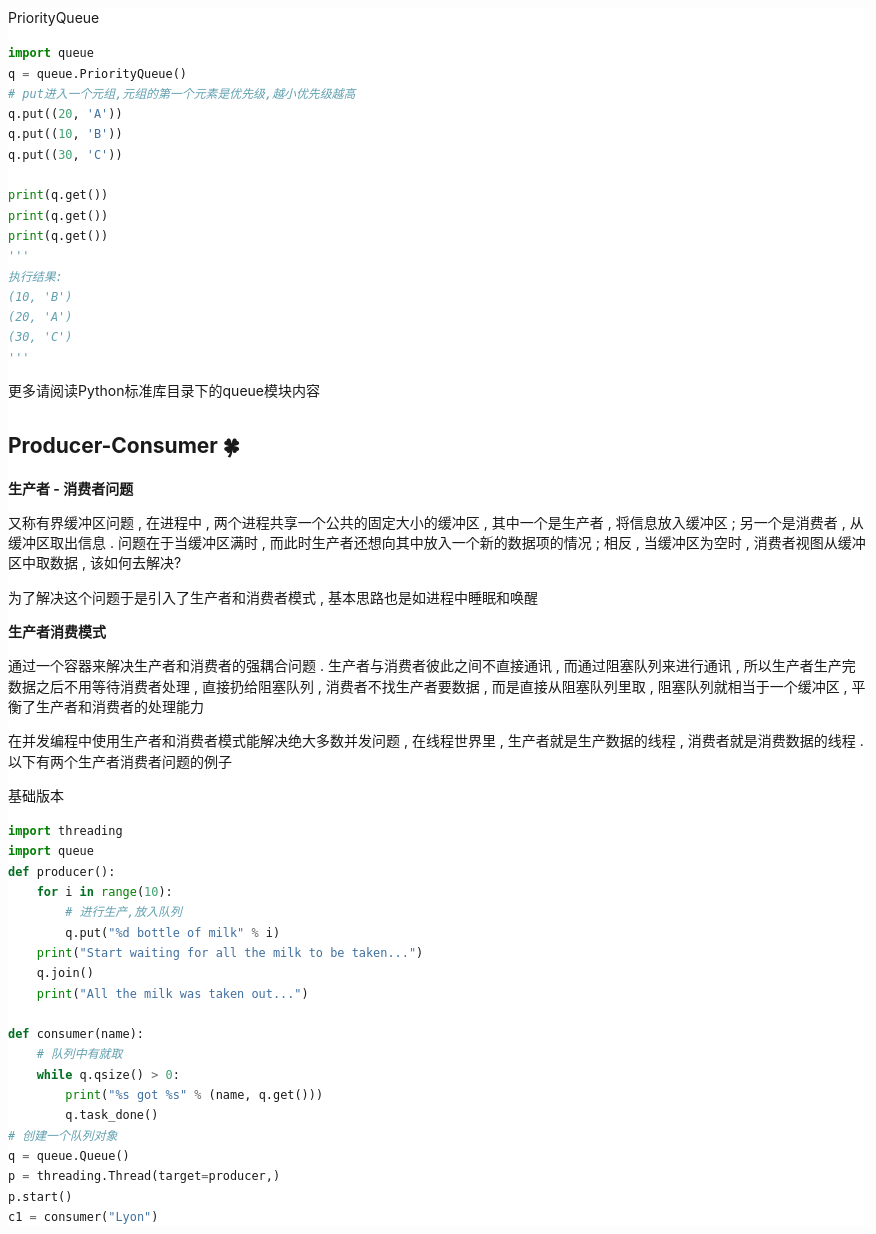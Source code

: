 PriorityQueue

```python
import queue
q = queue.PriorityQueue()
# put进入一个元组,元组的第一个元素是优先级,越小优先级越高
q.put((20, 'A'))
q.put((10, 'B'))
q.put((30, 'C'))

print(q.get())
print(q.get())
print(q.get())
'''
执行结果:
(10, 'B')
(20, 'A')
(30, 'C')
'''
```

更多请阅读Python标准库目录下的queue模块内容

## Producer-Consumer  🍀

**生产者 - 消费者问题**  

又称有界缓冲区问题 , 在进程中 , 两个进程共享一个公共的固定大小的缓冲区 , 其中一个是生产者 , 将信息放入缓冲区 ; 另一个是消费者 , 从缓冲区取出信息 . 问题在于当缓冲区满时 , 而此时生产者还想向其中放入一个新的数据项的情况 ; 相反 , 当缓冲区为空时 , 消费者视图从缓冲区中取数据 , 该如何去解决? 

为了解决这个问题于是引入了生产者和消费者模式 , 基本思路也是如进程中睡眠和唤醒

**生产者消费模式** 

通过一个容器来解决生产者和消费者的强耦合问题 . 生产者与消费者彼此之间不直接通讯 , 而通过阻塞队列来进行通讯 , 所以生产者生产完数据之后不用等待消费者处理 , 直接扔给阻塞队列 , 消费者不找生产者要数据 , 而是直接从阻塞队列里取 , 阻塞队列就相当于一个缓冲区 , 平衡了生产者和消费者的处理能力

在并发编程中使用生产者和消费者模式能解决绝大多数并发问题 , 在线程世界里 , 生产者就是生产数据的线程 , 消费者就是消费数据的线程 . 以下有两个生产者消费者问题的例子

基础版本

```python
import threading
import queue
def producer():
    for i in range(10):
        # 进行生产,放入队列
        q.put("%d bottle of milk" % i)
    print("Start waiting for all the milk to be taken...")
    q.join()
    print("All the milk was taken out...")

def consumer(name):
    # 队列中有就取
    while q.qsize() > 0:
        print("%s got %s" % (name, q.get()))
        q.task_done()
# 创建一个队列对象
q = queue.Queue()
p = threading.Thread(target=producer,)
p.start()
c1 = consumer("Lyon")
```
